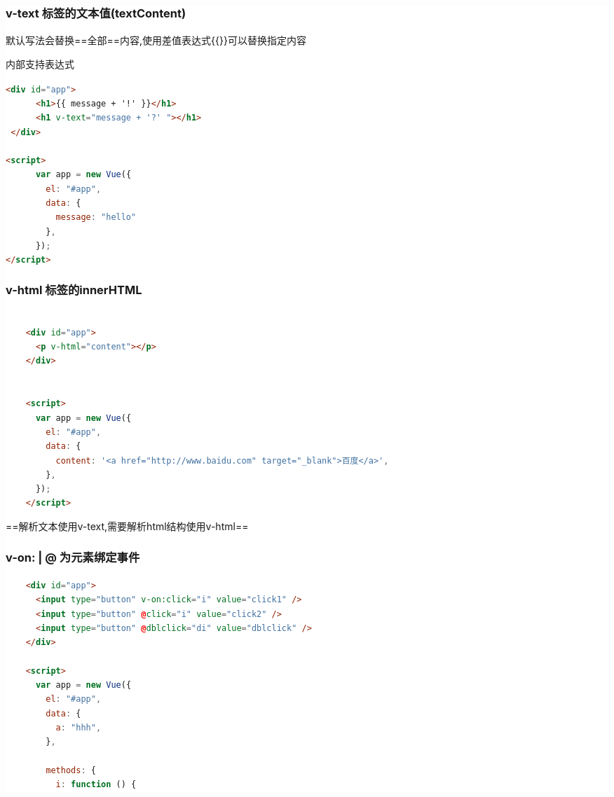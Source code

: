

### v-text  标签的文本值(textContent)

默认写法会替换==全部==内容,使用差值表达式{{}}可以替换指定内容

内部支持表达式



```html
<div id="app">
      <h1>{{ message + '!' }}</h1>
      <h1 v-text="message + '?' "></h1>
 </div>

<script>
      var app = new Vue({
        el: "#app",
        data: {
          message: "hello"
        },
      });
</script>
```



### v-html  标签的innerHTML

```html

    <div id="app">
      <p v-html="content"></p>
    </div>
    
    
    <script>
      var app = new Vue({
        el: "#app",
        data: {
          content: '<a href="http://www.baidu.com" target="_blank">百度</a>',
        },
      });
    </script>
```



==解析文本使用v-text,需要解析html结构使用v-html==



### v-on: | @ 为元素绑定事件

```html
	<div id="app">
      <input type="button" v-on:click="i" value="click1" />
      <input type="button" @click="i" value="click2" />
      <input type="button" @dblclick="di" value="dblclick" />
    </div>

    <script>
      var app = new Vue({
        el: "#app",
        data: {
          a: "hhh",
        },

        methods: {
          i: function () {
```
